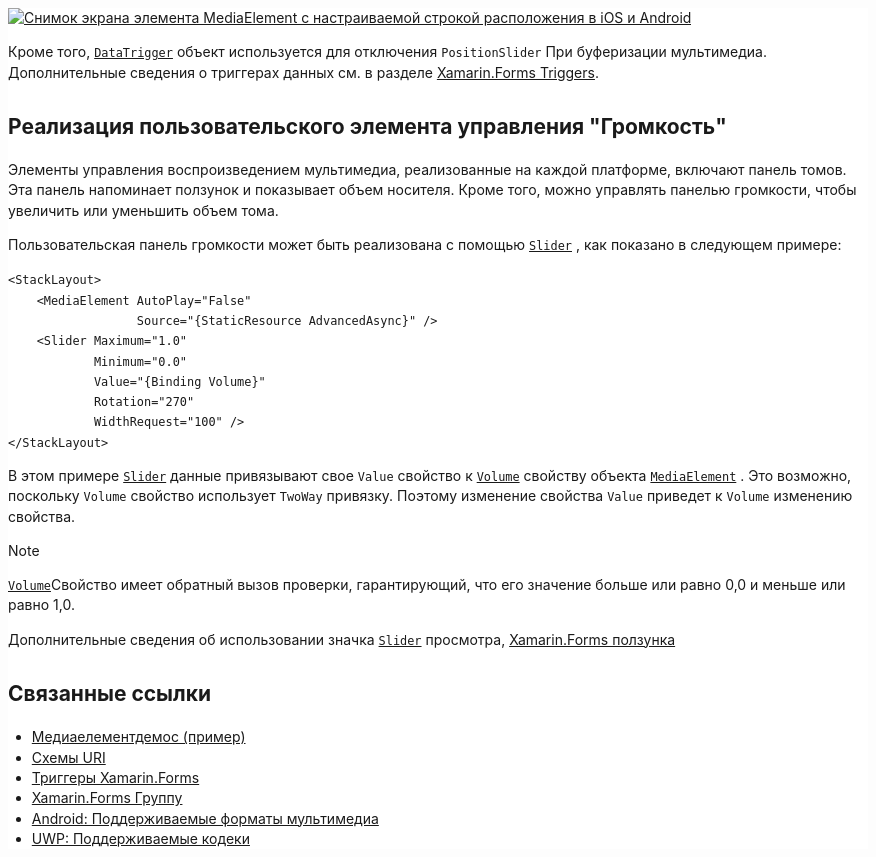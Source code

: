 [![Снимок экрана элемента MediaElement с настраиваемой строкой расположения в iOS и Android](mediaelement-images/custom-position-bar.png "MediaElement с настраиваемой строкой позиционирования")](mediaelement-images/custom-position-bar-large.png#lightbox "MediaElement с настраиваемой строкой позиционирования")

Кроме того, [`DataTrigger`](xref:Xamarin.Forms.DataTrigger) объект используется для отключения `PositionSlider` При буферизации мультимедиа. Дополнительные сведения о триггерах данных см. в разделе [ Xamarin.Forms Triggers](~/xamarin-forms/app-fundamentals/triggers.md).

## <a name="implement-a-custom-volume-control"></a>Реализация пользовательского элемента управления "Громкость"

Элементы управления воспроизведением мультимедиа, реализованные на каждой платформе, включают панель томов. Эта панель напоминает ползунок и показывает объем носителя. Кроме того, можно управлять панелью громкости, чтобы увеличить или уменьшить объем тома.

Пользовательская панель громкости может быть реализована с помощью [`Slider`](xref:Xamarin.Forms.Slider) , как показано в следующем примере:

```xaml
<StackLayout>
    <MediaElement AutoPlay="False"
                  Source="{StaticResource AdvancedAsync}" />
    <Slider Maximum="1.0"
            Minimum="0.0"
            Value="{Binding Volume}"
            Rotation="270"
            WidthRequest="100" />
</StackLayout>
```

В этом примере [`Slider`](xref:Xamarin.Forms.Slider) данные привязывают свое `Value` свойство к [`Volume`](xref:Xamarin.Forms.MediaElement.Volume) свойству объекта [`MediaElement`](xref:Xamarin.Forms.MediaElement) . Это возможно, поскольку `Volume` свойство использует `TwoWay` привязку. Поэтому изменение свойства `Value` приведет к `Volume` изменению свойства.

> [!NOTE]
> [`Volume`](xref:Xamarin.Forms.MediaElement.Volume)Свойство имеет обратный вызов проверки, гарантирующий, что его значение больше или равно 0,0 и меньше или равно 1,0.

Дополнительные сведения об использовании значка [`Slider`](xref:Xamarin.Forms.Slider) просмотра, [ Xamarin.Forms ползунка](~/xamarin-forms/user-interface/slider.md)

## <a name="related-links"></a>Связанные ссылки

- [Медиаелементдемос (пример)](/samples/xamarin/xamarin-forms-samples/userinterface-mediaelementdemos/)
- [Схемы URI](/windows/uwp/app-resources/uri-schemes)
- [Триггеры Xamarin.Forms](~/xamarin-forms/app-fundamentals/triggers.md)
- [Xamarin.Forms Группу](~/xamarin-forms/user-interface/slider.md)
- [Android: Поддерживаемые форматы мультимедиа](https://developer.android.com/guide/topics/media/media-formats)
- [UWP: Поддерживаемые кодеки](/windows/uwp/audio-video-camera/supported-codecs)